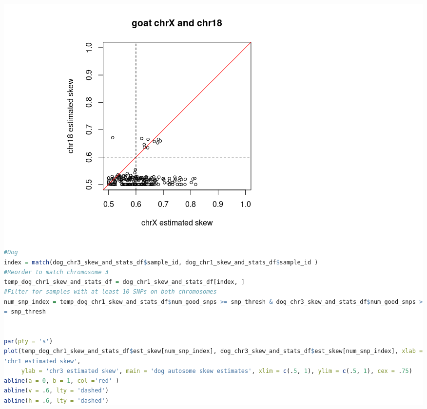 ![](figure_plots_with_data_code_files/figure-gfm/X_autosome_compare-3.png)

``` r
#Dog
index = match(dog_chr3_skew_and_stats_df$sample_id, dog_chr1_skew_and_stats_df$sample_id )
#Reorder to match chromosome 3
temp_dog_chr1_skew_and_stats_df = dog_chr1_skew_and_stats_df[index, ]
#Filter for samples with at least 10 SNPs on both chromosomes
num_snp_index = temp_dog_chr1_skew_and_stats_df$num_good_snps >= snp_thresh & dog_chr3_skew_and_stats_df$num_good_snps >= snp_thresh


par(pty = 's')
plot(temp_dog_chr1_skew_and_stats_df$est_skew[num_snp_index], dog_chr3_skew_and_stats_df$est_skew[num_snp_index], xlab = 'chr1 estimated skew', 
     ylab = 'chr3 estimated skew', main = 'dog autosome skew estimates', xlim = c(.5, 1), ylim = c(.5, 1), cex = .75)
abline(a = 0, b = 1, col ='red' )
abline(v = .6, lty = 'dashed')
abline(h = .6, lty = 'dashed')
```
